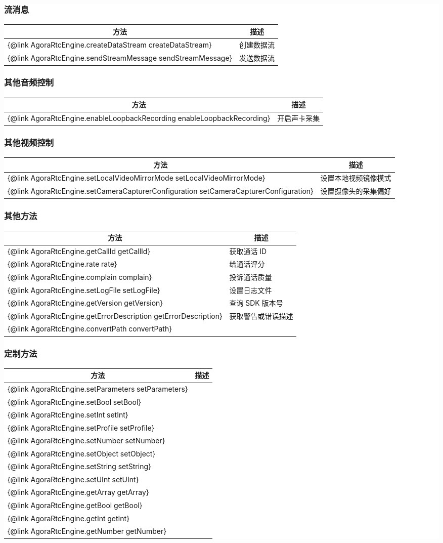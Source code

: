 ### 流消息

| 方法                                                       | 描述       |
| ---------------------------------------------------------- | ---------- |
| {@link AgoraRtcEngine.createDataStream createDataStream}   | 创建数据流 |
| {@link AgoraRtcEngine.sendStreamMessage sendStreamMessage} | 发送数据流 |

### 其他音频控制

| 方法                                                         | 描述         |
| ------------------------------------------------------------ | ------------ |
| {@link AgoraRtcEngine.enableLoopbackRecording enableLoopbackRecording} | 开启声卡采集 |

### 其他视频控制

| 方法                                                         | 描述                 |
| ------------------------------------------------------------ | -------------------- |
| {@link AgoraRtcEngine.setLocalVideoMirrorMode setLocalVideoMirrorMode} | 设置本地视频镜像模式 |
| {@link AgoraRtcEngine.setCameraCapturerConfiguration setCameraCapturerConfiguration} | 设置摄像头的采集偏好 |

### 其他方法

| 方法                                                         | 描述               |
| ------------------------------------------------------------ | ------------------ |
| {@link AgoraRtcEngine.getCallId getCallId}                   | 获取通话 ID        |
| {@link AgoraRtcEngine.rate rate}                             | 给通话评分         |
| {@link AgoraRtcEngine.complain complain}                     | 投诉通话质量       |
| {@link AgoraRtcEngine.setLogFile setLogFile}                 | 设置日志文件       |
| {@link AgoraRtcEngine.getVersion getVersion}                 | 查询 SDK 版本号    |
| {@link AgoraRtcEngine.getErrorDescription getErrorDescription} | 获取警告或错误描述 |
| {@link AgoraRtcEngine.convertPath convertPath}               |                    |

### 定制方法

| 方法                                               | 描述 |
| -------------------------------------------------- | ---- |
| {@link AgoraRtcEngine.setParameters setParameters} |      |
| {@link AgoraRtcEngine.setBool setBool}             |      |
| {@link AgoraRtcEngine.setInt setInt}               |      |
| {@link AgoraRtcEngine.setProfile setProfile}       |      |
| {@link AgoraRtcEngine.setNumber setNumber}         |      |
| {@link AgoraRtcEngine.setObject setObject}         |      |
| {@link AgoraRtcEngine.setString setString}         |      |
| {@link AgoraRtcEngine.setUInt setUInt}             |      |
| {@link AgoraRtcEngine.getArray getArray}           |      |
| {@link AgoraRtcEngine.getBool getBool}             |      |
| {@link AgoraRtcEngine.getInt getInt}               |      |
| {@link AgoraRtcEngine.getNumber getNumber}         |      |
